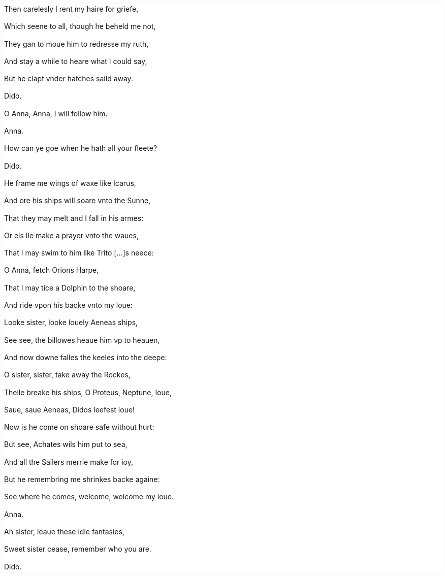 Then carelesly I rent my haire for griefe,

Which seene to all, though he beheld me not,

They gan to moue him to redresse my ruth,

And stay a while to heare what I could say,

But he clapt vnder hatches saild away.

Dido.

O Anna, Anna, I will follow him.

Anna.

How can ye goe when he hath all your fleete?

Dido.

He frame me wings of waxe like Icarus,

And ore his ships will soare vnto the Sunne,

That they may melt and I fall in his armes:

Or els Ile make a prayer vnto the waues,

That I may swim to him like Trito [...]s neece:

O Anna, fetch Orions Harpe,

That I may tice a Dolphin to the shoare,

And ride vpon his backe vnto my loue:

Looke sister, looke louely Aeneas ships,

See see, the billowes heaue him vp to heauen,

And now downe falles the keeles into the deepe:

O sister, sister, take away the Rockes,

Theile breake his ships, O Proteus, Neptune, Ioue,

Saue, saue Aeneas, Didos leefest loue!

Now is he come on shoare safe without hurt:

But see, Achates wils him put to sea,

And all the Sailers merrie make for ioy,

But he remembring me shrinkes backe againe:

See where he comes, welcome, welcome my loue.

Anna.

Ah sister, leaue these idle fantasies,

Sweet sister cease, remember who you are.

Dido.

